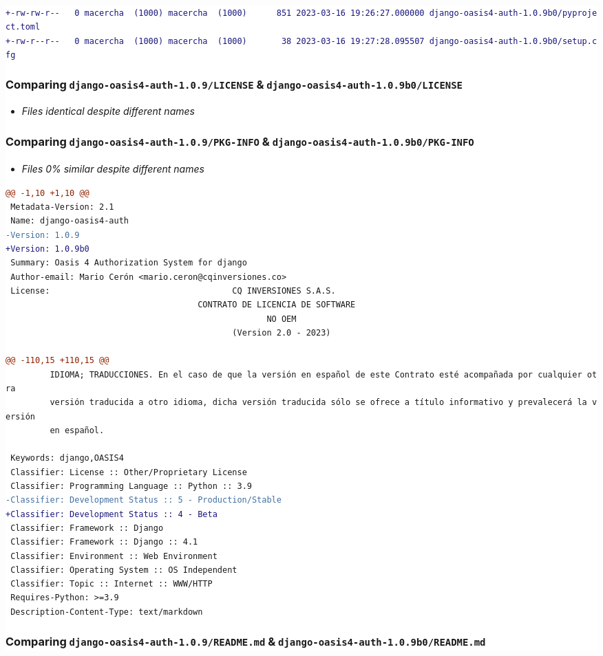 ```diff
+-rw-rw-r--   0 macercha  (1000) macercha  (1000)      851 2023-03-16 19:26:27.000000 django-oasis4-auth-1.0.9b0/pyproject.toml
+-rw-r--r--   0 macercha  (1000) macercha  (1000)       38 2023-03-16 19:27:28.095507 django-oasis4-auth-1.0.9b0/setup.cfg
```

### Comparing `django-oasis4-auth-1.0.9/LICENSE` & `django-oasis4-auth-1.0.9b0/LICENSE`

 * *Files identical despite different names*

### Comparing `django-oasis4-auth-1.0.9/PKG-INFO` & `django-oasis4-auth-1.0.9b0/PKG-INFO`

 * *Files 0% similar despite different names*

```diff
@@ -1,10 +1,10 @@
 Metadata-Version: 2.1
 Name: django-oasis4-auth
-Version: 1.0.9
+Version: 1.0.9b0
 Summary: Oasis 4 Authorization System for django
 Author-email: Mario Cerón <mario.ceron@cqinversiones.co>
 License:                                     CQ INVERSIONES S.A.S.
                                       CONTRATO DE LICENCIA DE SOFTWARE
                                                     NO OEM
                                              (Version 2.0 - 2023)
         
@@ -110,15 +110,15 @@
         IDIOMA; TRADUCCIONES. En el caso de que la versión en español de este Contrato esté acompañada por cualquier otra
         versión traducida a otro idioma, dicha versión traducida sólo se ofrece a título informativo y prevalecerá la versión
         en español.
         
 Keywords: django,OASIS4
 Classifier: License :: Other/Proprietary License
 Classifier: Programming Language :: Python :: 3.9
-Classifier: Development Status :: 5 - Production/Stable
+Classifier: Development Status :: 4 - Beta
 Classifier: Framework :: Django
 Classifier: Framework :: Django :: 4.1
 Classifier: Environment :: Web Environment
 Classifier: Operating System :: OS Independent
 Classifier: Topic :: Internet :: WWW/HTTP
 Requires-Python: >=3.9
 Description-Content-Type: text/markdown
```

### Comparing `django-oasis4-auth-1.0.9/README.md` & `django-oasis4-auth-1.0.9b0/README.md`
